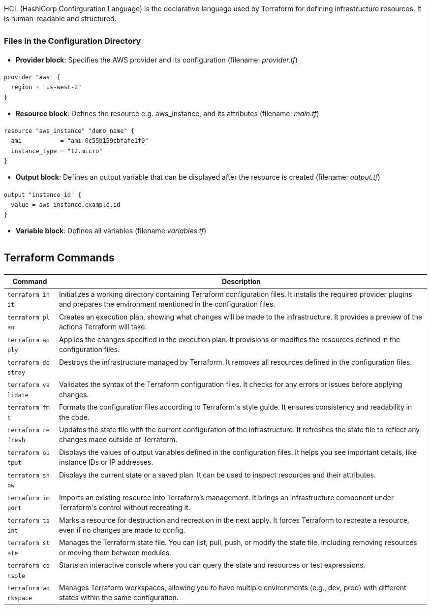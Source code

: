 HCL (HashiCorp Confirguration Language) is the declarative language used by Terraform for defining infrastructure resources. It is human-readable and structured.

### Files in the Configuration Directory

- **Provider block**: Specifies the AWS provider and its configuration (filename: *provider.tf*)
```hcl
provider "aws" {
  region = "us-west-2"
}
```
- **Resource block**: Defines the resource e.g. aws_instance, and its attributes (filename: *main.tf*)
```hcl
resource "aws_instance" "demo_name" {
  ami           = "ami-0c55b159cbfafe1f0"
  instance_type = "t2.micro"
}
```
- **Output block**: Defines an output variable that can be displayed after the resource is created (filename: *output.tf*)
```hcl
output "instance_id" {
  value = aws_instance.example.id
}
```
- **Variable block**: Defines all variables (filename:*variables.tf*)


## Terraform Commands

| Command                  | Description                                                                                                                                       |
|--------------------------|---------------------------------------------------------------------------------------------------------------------------------------------------|
| `terraform init`          | Initializes a working directory containing Terraform configuration files. It installs the required provider plugins and prepares the environment mentioned in the configuration files. |
| `terraform plan`          | Creates an execution plan, showing what changes will be made to the infrastructure. It provides a preview of the actions Terraform will take.      |
| `terraform apply`         | Applies the changes specified in the execution plan. It provisions or modifies the resources defined in the configuration files.                   |
| `terraform destroy`       | Destroys the infrastructure managed by Terraform. It removes all resources defined in the configuration files.                                      |
| `terraform validate`      | Validates the syntax of the Terraform configuration files. It checks for any errors or issues before applying changes.                            |
| `terraform fmt`           | Formats the configuration files according to Terraform's style guide. It ensures consistency and readability in the code.                         |
| `terraform refresh`       | Updates the state file with the current configuration of the infrastructure. It refreshes the state file to reflect any changes made outside of Terraform.|
| `terraform output`        | Displays the values of output variables defined in the configuration files. It helps you see important details, like instance IDs or IP addresses.  |
| `terraform show`          | Displays the current state or a saved plan. It can be used to inspect resources and their attributes.                                              |
| `terraform import`        | Imports an existing resource into Terraform’s management. It brings an infrastructure component under Terraform's control without recreating it.     |
| `terraform taint`         | Marks a resource for destruction and recreation in the next apply. It forces Terraform to recreate a resource, even if no changes are made to config.|
| `terraform state`         | Manages the Terraform state file. You can list, pull, push, or modify the state file, including removing resources or moving them between modules.   |
| `terraform console`       | Starts an interactive console where you can query the state and resources or test expressions.                                                     |
| `terraform workspace`     | Manages Terraform workspaces, allowing you to have multiple environments (e.g., dev, prod) with different states within the same configuration.     |
